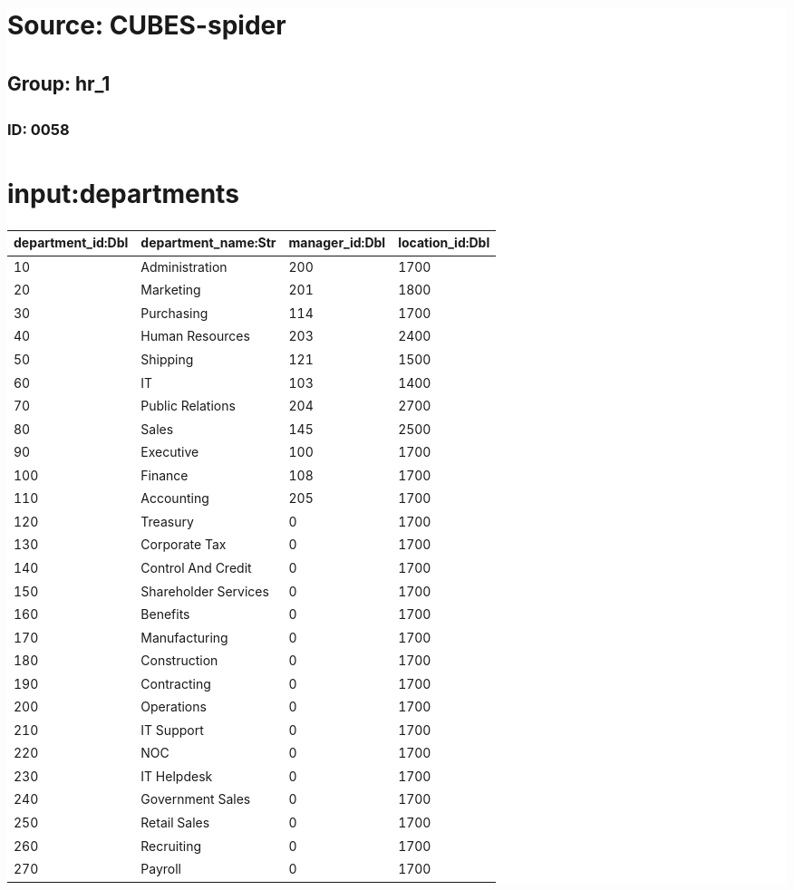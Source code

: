 # Source: CUBES-spider
## Group: hr_1
### ID: 0058

# input:departments

| department_id:Dbl | department_name:Str | manager_id:Dbl | location_id:Dbl |
|---|---|---|---|
| 10 | Administration | 200 | 1700 |
| 20 | Marketing | 201 | 1800 |
| 30 | Purchasing | 114 | 1700 |
| 40 | Human Resources | 203 | 2400 |
| 50 | Shipping | 121 | 1500 |
| 60 | IT | 103 | 1400 |
| 70 | Public Relations | 204 | 2700 |
| 80 | Sales | 145 | 2500 |
| 90 | Executive | 100 | 1700 |
| 100 | Finance | 108 | 1700 |
| 110 | Accounting | 205 | 1700 |
| 120 | Treasury | 0 | 1700 |
| 130 | Corporate Tax | 0 | 1700 |
| 140 | Control And Credit | 0 | 1700 |
| 150 | Shareholder Services | 0 | 1700 |
| 160 | Benefits | 0 | 1700 |
| 170 | Manufacturing | 0 | 1700 |
| 180 | Construction | 0 | 1700 |
| 190 | Contracting | 0 | 1700 |
| 200 | Operations | 0 | 1700 |
| 210 | IT Support | 0 | 1700 |
| 220 | NOC | 0 | 1700 |
| 230 | IT Helpdesk | 0 | 1700 |
| 240 | Government Sales | 0 | 1700 |
| 250 | Retail Sales | 0 | 1700 |
| 260 | Recruiting | 0 | 1700 |
| 270 | Payroll | 0 | 1700 |
